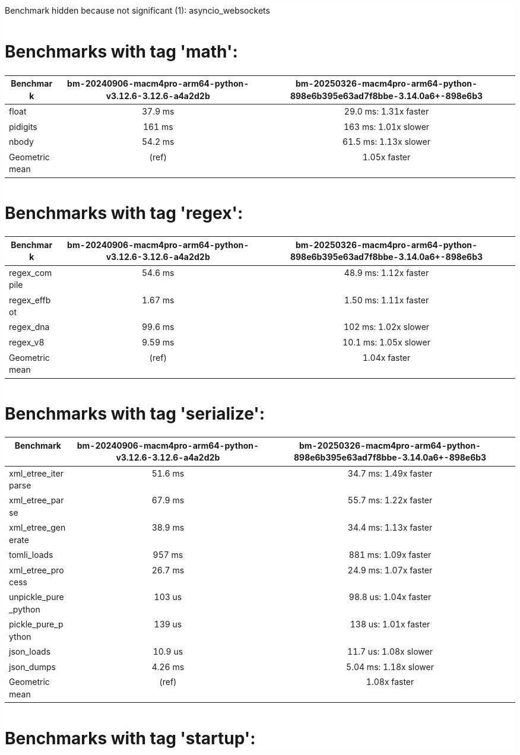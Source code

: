 Benchmark hidden because not significant (1): asyncio_websockets

Benchmarks with tag 'math':
===========================

| Benchmark      | bm-20240906-macm4pro-arm64-python-v3.12.6-3.12.6-a4a2d2b | bm-20250326-macm4pro-arm64-python-898e6b395e63ad7f8bbe-3.14.0a6+-898e6b3 |
|----------------|:--------------------------------------------------------:|:------------------------------------------------------------------------:|
| float          | 37.9 ms                                                  | 29.0 ms: 1.31x faster                                                    |
| pidigits       | 161 ms                                                   | 163 ms: 1.01x slower                                                     |
| nbody          | 54.2 ms                                                  | 61.5 ms: 1.13x slower                                                    |
| Geometric mean | (ref)                                                    | 1.05x faster                                                             |

Benchmarks with tag 'regex':
============================

| Benchmark      | bm-20240906-macm4pro-arm64-python-v3.12.6-3.12.6-a4a2d2b | bm-20250326-macm4pro-arm64-python-898e6b395e63ad7f8bbe-3.14.0a6+-898e6b3 |
|----------------|:--------------------------------------------------------:|:------------------------------------------------------------------------:|
| regex_compile  | 54.6 ms                                                  | 48.9 ms: 1.12x faster                                                    |
| regex_effbot   | 1.67 ms                                                  | 1.50 ms: 1.11x faster                                                    |
| regex_dna      | 99.6 ms                                                  | 102 ms: 1.02x slower                                                     |
| regex_v8       | 9.59 ms                                                  | 10.1 ms: 1.05x slower                                                    |
| Geometric mean | (ref)                                                    | 1.04x faster                                                             |

Benchmarks with tag 'serialize':
================================

| Benchmark            | bm-20240906-macm4pro-arm64-python-v3.12.6-3.12.6-a4a2d2b | bm-20250326-macm4pro-arm64-python-898e6b395e63ad7f8bbe-3.14.0a6+-898e6b3 |
|----------------------|:--------------------------------------------------------:|:------------------------------------------------------------------------:|
| xml_etree_iterparse  | 51.6 ms                                                  | 34.7 ms: 1.49x faster                                                    |
| xml_etree_parse      | 67.9 ms                                                  | 55.7 ms: 1.22x faster                                                    |
| xml_etree_generate   | 38.9 ms                                                  | 34.4 ms: 1.13x faster                                                    |
| tomli_loads          | 957 ms                                                   | 881 ms: 1.09x faster                                                     |
| xml_etree_process    | 26.7 ms                                                  | 24.9 ms: 1.07x faster                                                    |
| unpickle_pure_python | 103 us                                                   | 98.8 us: 1.04x faster                                                    |
| pickle_pure_python   | 139 us                                                   | 138 us: 1.01x faster                                                     |
| json_loads           | 10.9 us                                                  | 11.7 us: 1.08x slower                                                    |
| json_dumps           | 4.26 ms                                                  | 5.04 ms: 1.18x slower                                                    |
| Geometric mean       | (ref)                                                    | 1.08x faster                                                             |

Benchmarks with tag 'startup':
==============================

